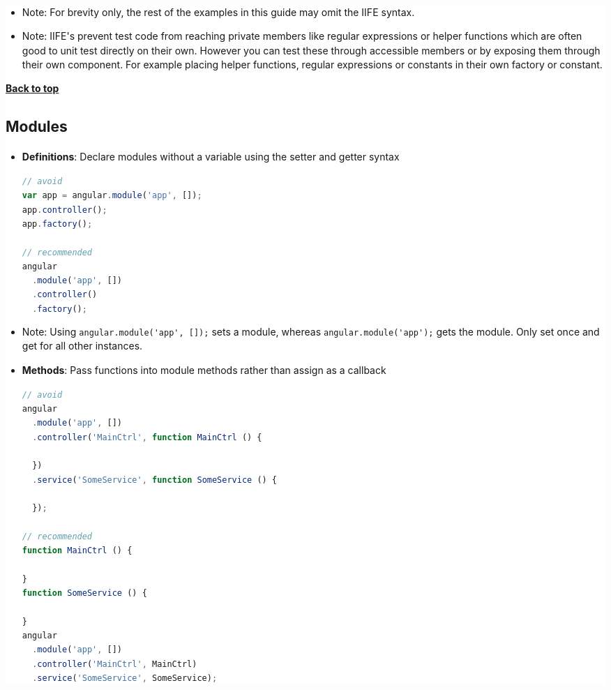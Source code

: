  ```javascript
  ```

  - Note: For brevity only, the rest of the examples in this guide may omit the IIFE syntax.

  - Note: IIFE's prevent test code from reaching private members like regular expressions or helper functions which are often good to unit test directly on their own. However you can test these through accessible members or by exposing them through their own component. For example placing helper functions, regular expressions or constants in their own factory or constant.

**[Back to top](#table-of-contents)**
  
## Modules

  - **Definitions**: Declare modules without a variable using the setter and getter syntax

    ```javascript
    // avoid
    var app = angular.module('app', []);
    app.controller();
    app.factory();

    // recommended
    angular
      .module('app', [])
      .controller()
      .factory();
    ```

  - Note: Using `angular.module('app', []);` sets a module, whereas `angular.module('app');` gets the module. Only set once and get for all other instances.

  - **Methods**: Pass functions into module methods rather than assign as a callback

    ```javascript
    // avoid
    angular
      .module('app', [])
      .controller('MainCtrl', function MainCtrl () {

      })
      .service('SomeService', function SomeService () {

      });

    // recommended
    function MainCtrl () {

    }
    function SomeService () {

    }
    angular
      .module('app', [])
      .controller('MainCtrl', MainCtrl)
      .service('SomeService', SomeService);
    ```
